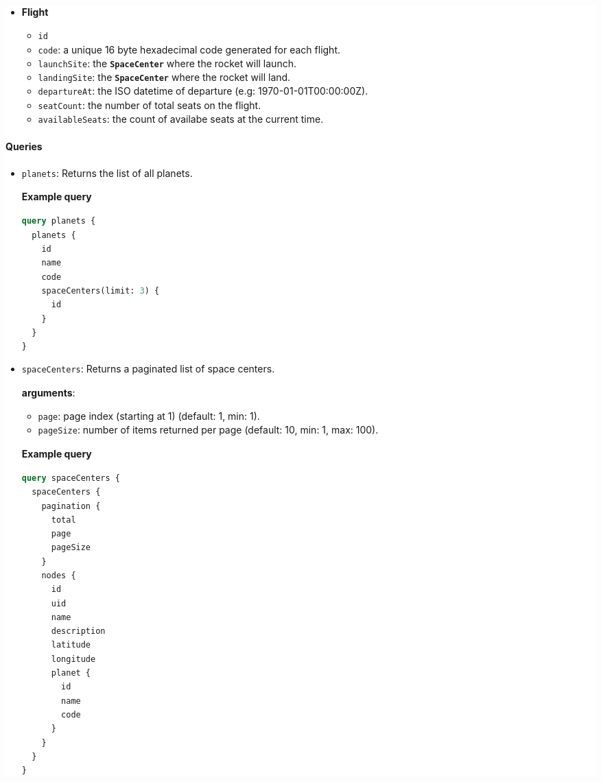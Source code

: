 - **Flight**

  - `id`
  - `code`: a unique 16 byte hexadecimal code generated for each flight.
  - `launchSite`: the **`SpaceCenter`** where the rocket will launch.
  - `landingSite`: the **`SpaceCenter`** where the rocket will land.
  - `departureAt`: the ISO datetime of departure (e.g: 1970-01-01T00:00:00Z).
  - `seatCount`: the number of total seats on the flight.
  - `availableSeats`: the count of availabe seats at the current time.

#### Queries

- `planets`: Returns the list of all planets.

  **Example query**

  ```graphql
  query planets {
    planets {
      id
      name
      code
      spaceCenters(limit: 3) {
        id
      }
    }
  }
  ```

- `spaceCenters`: Returns a paginated list of space centers.

  **arguments**:

  - `page`: page index (starting at 1) (default: 1, min: 1).
  - `pageSize`: number of items returned per page (default: 10, min: 1, max: 100).

  **Example query**

  ```graphql
  query spaceCenters {
    spaceCenters {
      pagination {
        total
        page
        pageSize
      }
      nodes {
        id
        uid
        name
        description
        latitude
        longitude
        planet {
          id
          name
          code
        }
      }
    }
  }
  ```
